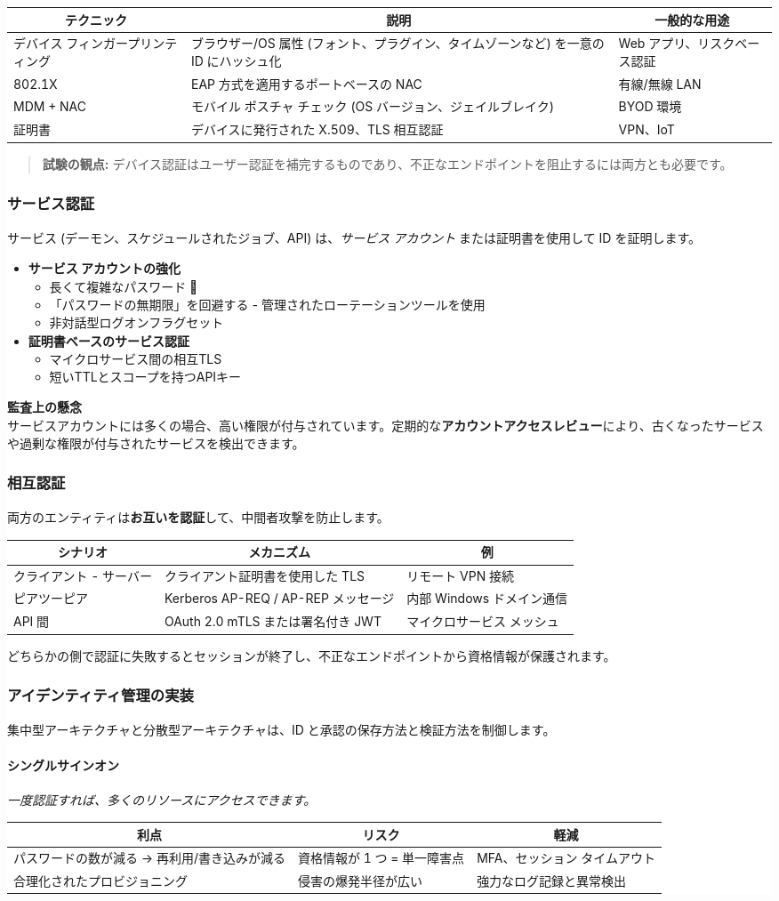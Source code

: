 | テクニック | 説明 | 一般的な用途 |
|-----------|-------------|--------------|
| デバイス フィンガープリンティング | ブラウザー/OS 属性 (フォント、プラグイン、タイムゾーンなど) を一意の ID にハッシュ化 | Web アプリ、リスクベース認証 |
| 802.1X | EAP 方式を適用するポートベースの NAC | 有線/無線 LAN |
| MDM + NAC | モバイル ポスチャ チェック (OS バージョン、ジェイルブレイク) | BYOD 環境 |
| 証明書 | デバイスに発行された X.509、TLS 相互認証 | VPN、IoT |

> **試験の観点:** デバイス認証はユーザー認証を補完するものであり、不正なエンドポイントを阻止するには両方とも必要です。

### サービス認証

サービス (デーモン、スケジュールされたジョブ、API) は、*サービス アカウント* または証明書を使用して ID を証明します。

* **サービス アカウントの強化**
  * 長くて複雑なパスワード 🔑
  * 「パスワードの無期限」を回避する - 管理されたローテーションツールを使用
  * 非対話型ログオンフラグセット
* **証明書ベースのサービス認証**
  * マイクロサービス間の相互TLS
  * 短いTTLとスコープを持つAPIキー

**監査上の懸念**  
サービスアカウントには多くの場合、高い権限が付与されています。定期的な**アカウントアクセスレビュー**により、古くなったサービスや過剰な権限が付与されたサービスを検出できます。

### 相互認証

両方のエンティティは**お互いを認証**して、中間者攻撃を防止します。

| シナリオ | メカニズム | 例 |
|----------|-----------|----------|
| クライアント - サーバー | クライアント証明書を使用した TLS | リモート VPN 接続 |
| ピアツーピア | Kerberos AP-REQ / AP-REP メッセージ | 内部 Windows ドメイン通信 |
| API 間 | OAuth 2.0 mTLS または署名付き JWT | マイクロサービス メッシュ |

どちらかの側で認証に失敗するとセッションが終了し、不正なエンドポイントから資格情報が保護されます。

### アイデンティティ管理の実装

集中型アーキテクチャと分散型アーキテクチャは、ID と承認の保存方法と検証方法を制御します。

#### シングルサインオン

*一度認証すれば、多くのリソースにアクセスできます。*

| 利点 | リスク | 軽減 |
|---------|------|------------|
| パスワードの数が減る → 再利用/書き込みが減る | 資格情報が 1 つ = 単一障害点 | MFA、セッション タイムアウト |
| 合理化されたプロビジョニング | 侵害の爆発半径が広い | 強力なログ記録と異常検出 |
